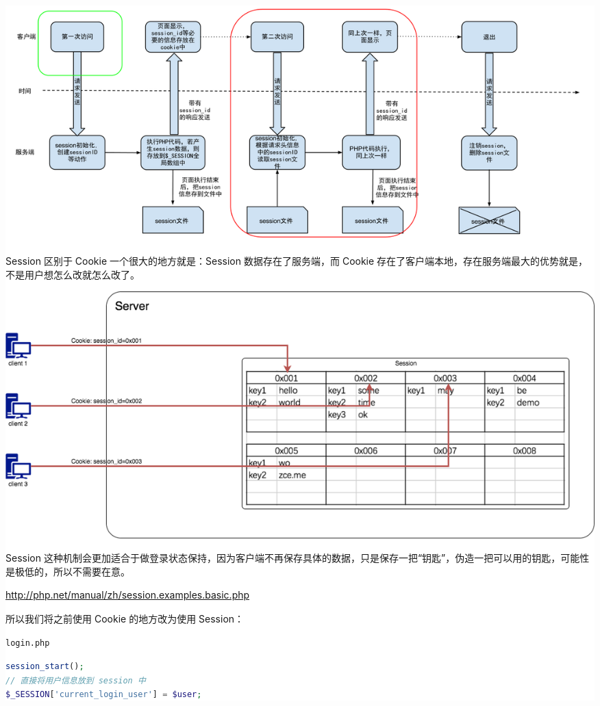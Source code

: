 ![session-intro](管理后台登录/session-intro.png)

Session 区别于 Cookie 一个很大的地方就是：Session 数据存在了服务端，而 Cookie 存在了客户端本地，存在服务端最大的优势就是，不是用户想怎么改就怎么改了。

![session-structure](管理后台登录/session-structure.png)

Session 这种机制会更加适合于做登录状态保持，因为客户端不再保存具体的数据，只是保存一把“钥匙”，伪造一把可以用的钥匙，可能性是极低的，所以不需要在意。

http://php.net/manual/zh/session.examples.basic.php

所以我们将之前使用 Cookie 的地方改为使用 Session：

`login.php`

```php
session_start();
// 直接将用户信息放到 session 中
$_SESSION['current_login_user'] = $user;
```
